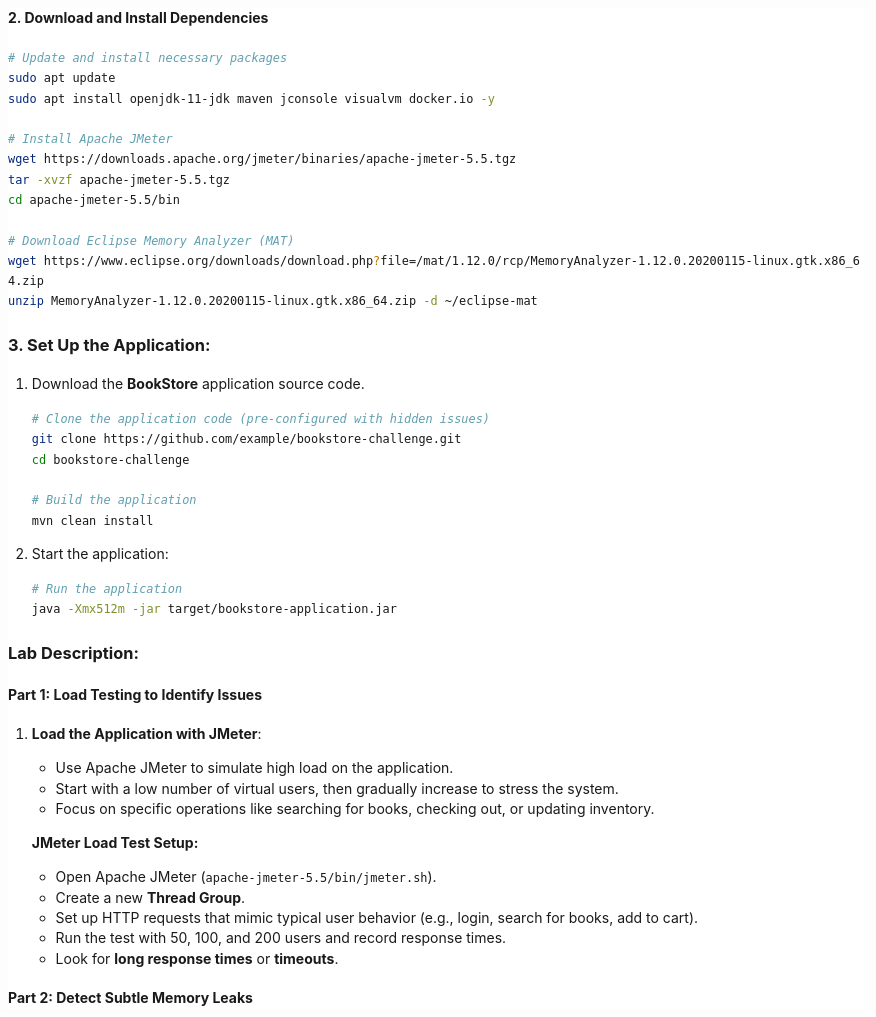 #### **2. Download and Install Dependencies**
```bash
# Update and install necessary packages
sudo apt update
sudo apt install openjdk-11-jdk maven jconsole visualvm docker.io -y

# Install Apache JMeter
wget https://downloads.apache.org/jmeter/binaries/apache-jmeter-5.5.tgz
tar -xvzf apache-jmeter-5.5.tgz
cd apache-jmeter-5.5/bin

# Download Eclipse Memory Analyzer (MAT)
wget https://www.eclipse.org/downloads/download.php?file=/mat/1.12.0/rcp/MemoryAnalyzer-1.12.0.20200115-linux.gtk.x86_64.zip
unzip MemoryAnalyzer-1.12.0.20200115-linux.gtk.x86_64.zip -d ~/eclipse-mat
```

### **3. Set Up the Application:**
1. Download the **BookStore** application source code.
   ```bash
   # Clone the application code (pre-configured with hidden issues)
   git clone https://github.com/example/bookstore-challenge.git
   cd bookstore-challenge

   # Build the application
   mvn clean install
   ```

2. Start the application:
   ```bash
   # Run the application
   java -Xmx512m -jar target/bookstore-application.jar
   ```

### **Lab Description:**

#### **Part 1: Load Testing to Identify Issues**

1. **Load the Application with JMeter**:
   - Use Apache JMeter to simulate high load on the application.
   - Start with a low number of virtual users, then gradually increase to stress the system.
   - Focus on specific operations like searching for books, checking out, or updating inventory.

   **JMeter Load Test Setup:**
   - Open Apache JMeter (`apache-jmeter-5.5/bin/jmeter.sh`).
   - Create a new **Thread Group**.
   - Set up HTTP requests that mimic typical user behavior (e.g., login, search for books, add to cart).
   - Run the test with 50, 100, and 200 users and record response times.
   - Look for **long response times** or **timeouts**.

#### **Part 2: Detect Subtle Memory Leaks**
